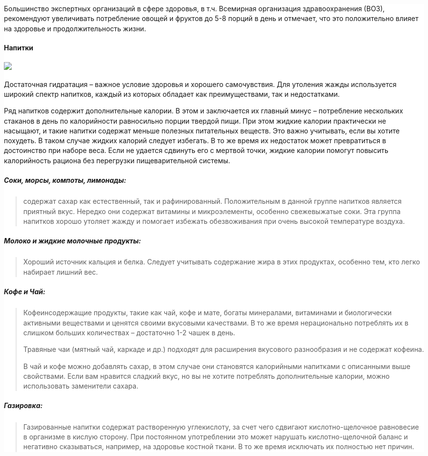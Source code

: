 Большинство экспертных организаций в сфере здоровья, в т.ч. Всемирная организация здравоохранения (ВОЗ), рекомендуют увеличивать потребление овощей и фруктов до 5-8 порций в день и отмечает, что это положительно влияет на здоровье и продолжительность жизни. 

#### Напитки

![](src/img/13-6.jpg)

Достаточная гидратация – важное условие здоровья и хорошего самочувствия. Для утоления жажды используется широкий спектр напитков, каждый из которых обладает как преимуществами, так и недостатками. 

Ряд напитков содержит дополнительные калории. В этом и заключается их главный минус – потребление нескольких стаканов в день по калорийности равносильно порции твердой пищи. При этом жидкие калории практически не насыщают, и такие напитки содержат меньше полезных питательных веществ. Это важно учитывать, если вы хотите похудеть. В таком случае жидких калорий следует избегать. В то же время их недостаток может превратиться в достоинство при наборе веса. Если не удается сдвинуть его с мертвой точки, жидкие калории помогут повысить калорийность рациона без перегрузки пищеварительной системы. 

> 
##### Соки, морсы, компоты, лимонады:
>
> содержат сахар как естественный, так и рафинированный. Положительным в данной группе напитков является приятный вкус. Нередко они содержат витамины и микроэлементы, особенно свежевыжатые соки. Эта группа напитков хорошо утоляет жажду и помогает избежать обезвоживания при очень высокой температуре воздуха.

> 
##### Молоко и жидкие молочные продукты:
>
> Хороший источник кальция и белка. Следует учитывать содержание жира в этих продуктах, особенно тем, кто легко набирает лишний вес.

> 
##### Кофе и Чай:
>
> Кофеинсодержащие продукты, такие как чай, кофе и мате, богаты минералами, витаминами и биологически активными веществами и ценятся своими вкусовыми качествами. В то же время нерационально потреблять их в слишком больших количествах – достаточно 1-2 чашек в день. 
> 
> Травяные чаи (мятный чай, каркаде и др.) подходят для расширения вкусового разнообразия и не содержат кофеина. 
> 
> В чай и кофе можно добавлять сахар, в этом случае они становятся калорийными напитками с описанными выше свойствами. Если вам нравится сладкий вкус, но вы не хотите потреблять дополнительные калории, можно использовать заменители сахара.

> 
##### Газировка:
>
> Газированные напитки содержат растворенную углекислоту, за счет чего сдвигают кислотно-щелочное равновесие в организме в кислую сторону. При постоянном употреблении это может нарушать кислотно-щелочной баланс и негативно сказываться, например, на здоровье костной ткани. В то же время исключать их полностью нет причин. 
> 
